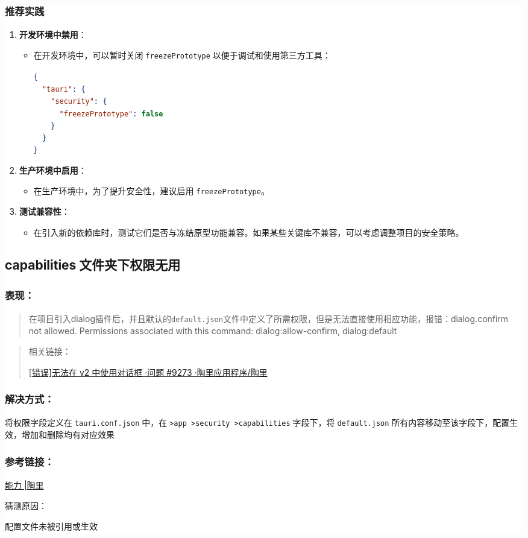 
### **推荐实践**

1. **开发环境中禁用**：

    - 在开发环境中，可以暂时关闭 `freezePrototype` 以便于调试和使用第三方工具：

      ```json
      {
        "tauri": {
          "security": {
            "freezePrototype": false
          }
        }
      }
      ```

2. **生产环境中启用**：

    - 在生产环境中，为了提升安全性，建议启用 `freezePrototype`。

3. **测试兼容性**：

    - 在引入新的依赖库时，测试它们是否与冻结原型功能兼容。如果某些关键库不兼容，可以考虑调整项目的安全策略。








## capabilities 文件夹下权限无用

### 表现：

> 在项目引入dialog插件后，并且默认的`default.json`文件中定义了所需权限，但是无法直接使用相应功能，报错：dialog.confirm not allowed. Permissions associated with this command: dialog:allow-confirm, dialog:default



> 相关链接：
>
> [[错误\]无法在 v2 中使用对话框 ·问题 #9273 ·陶里应用程序/陶里](https://github.com/tauri-apps/tauri/issues/9273)



### 解决方式：

将权限字段定义在 `tauri.conf.json` 中，在 `>app >security >capabilities` 字段下，将 `default.json` 所有内容移动至该字段下，配置生效，增加和删除均有对应效果

### 参考链接：

[能力 |陶里](https://v2.tauri.app/security/capabilities/)



猜测原因：

配置文件未被引用或生效
